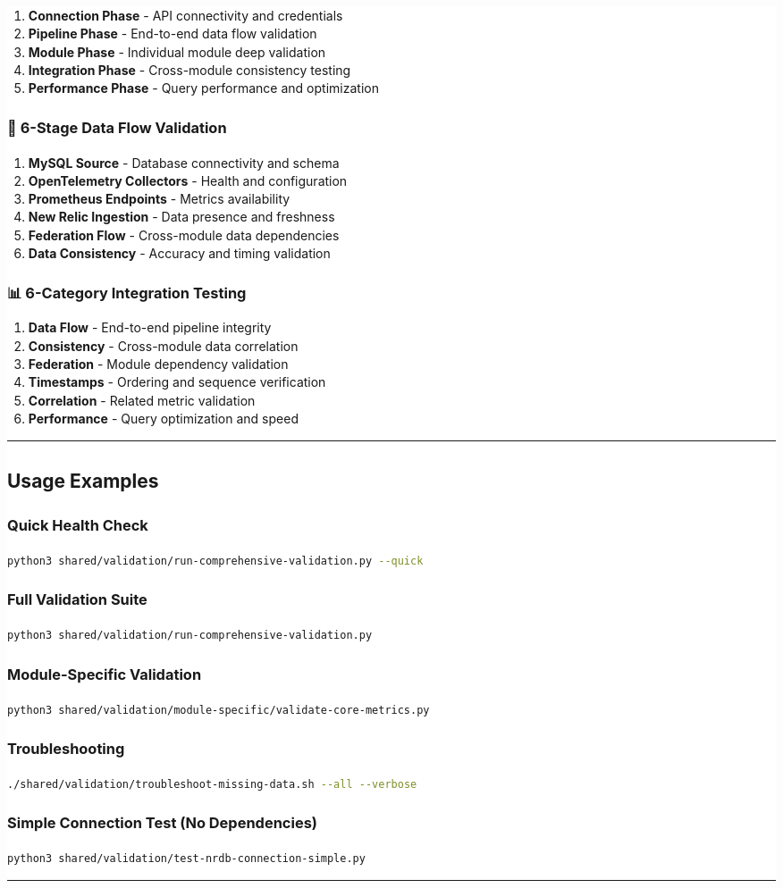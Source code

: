 1. **Connection Phase** - API connectivity and credentials
2. **Pipeline Phase** - End-to-end data flow validation  
3. **Module Phase** - Individual module deep validation
4. **Integration Phase** - Cross-module consistency testing
5. **Performance Phase** - Query performance and optimization

### 🔧 **6-Stage Data Flow Validation**

1. **MySQL Source** - Database connectivity and schema
2. **OpenTelemetry Collectors** - Health and configuration
3. **Prometheus Endpoints** - Metrics availability  
4. **New Relic Ingestion** - Data presence and freshness
5. **Federation Flow** - Cross-module data dependencies
6. **Data Consistency** - Accuracy and timing validation

### 📊 **6-Category Integration Testing**

1. **Data Flow** - End-to-end pipeline integrity
2. **Consistency** - Cross-module data correlation
3. **Federation** - Module dependency validation
4. **Timestamps** - Ordering and sequence verification
5. **Correlation** - Related metric validation
6. **Performance** - Query optimization and speed

---

## Usage Examples

### Quick Health Check
```bash
python3 shared/validation/run-comprehensive-validation.py --quick
```

### Full Validation Suite
```bash
python3 shared/validation/run-comprehensive-validation.py
```

### Module-Specific Validation
```bash
python3 shared/validation/module-specific/validate-core-metrics.py
```

### Troubleshooting
```bash
./shared/validation/troubleshoot-missing-data.sh --all --verbose
```

### Simple Connection Test (No Dependencies)
```bash
python3 shared/validation/test-nrdb-connection-simple.py
```

---